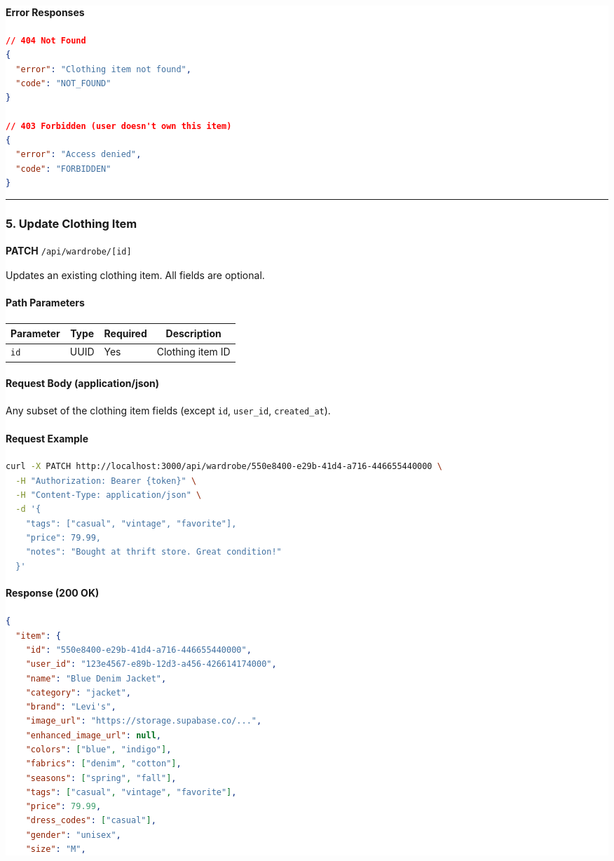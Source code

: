 #### Error Responses

```json
// 404 Not Found
{
  "error": "Clothing item not found",
  "code": "NOT_FOUND"
}

// 403 Forbidden (user doesn't own this item)
{
  "error": "Access denied",
  "code": "FORBIDDEN"
}
```

---

### 5. Update Clothing Item

**PATCH** `/api/wardrobe/[id]`

Updates an existing clothing item. All fields are optional.

#### Path Parameters

| Parameter | Type | Required | Description |
|-----------|------|----------|-------------|
| `id` | UUID | Yes | Clothing item ID |

#### Request Body (application/json)

Any subset of the clothing item fields (except `id`, `user_id`, `created_at`).

#### Request Example

```bash
curl -X PATCH http://localhost:3000/api/wardrobe/550e8400-e29b-41d4-a716-446655440000 \
  -H "Authorization: Bearer {token}" \
  -H "Content-Type: application/json" \
  -d '{
    "tags": ["casual", "vintage", "favorite"],
    "price": 79.99,
    "notes": "Bought at thrift store. Great condition!"
  }'
```

#### Response (200 OK)

```json
{
  "item": {
    "id": "550e8400-e29b-41d4-a716-446655440000",
    "user_id": "123e4567-e89b-12d3-a456-426614174000",
    "name": "Blue Denim Jacket",
    "category": "jacket",
    "brand": "Levi's",
    "image_url": "https://storage.supabase.co/...",
    "enhanced_image_url": null,
    "colors": ["blue", "indigo"],
    "fabrics": ["denim", "cotton"],
    "seasons": ["spring", "fall"],
    "tags": ["casual", "vintage", "favorite"],
    "price": 79.99,
    "dress_codes": ["casual"],
    "gender": "unisex",
    "size": "M",
```